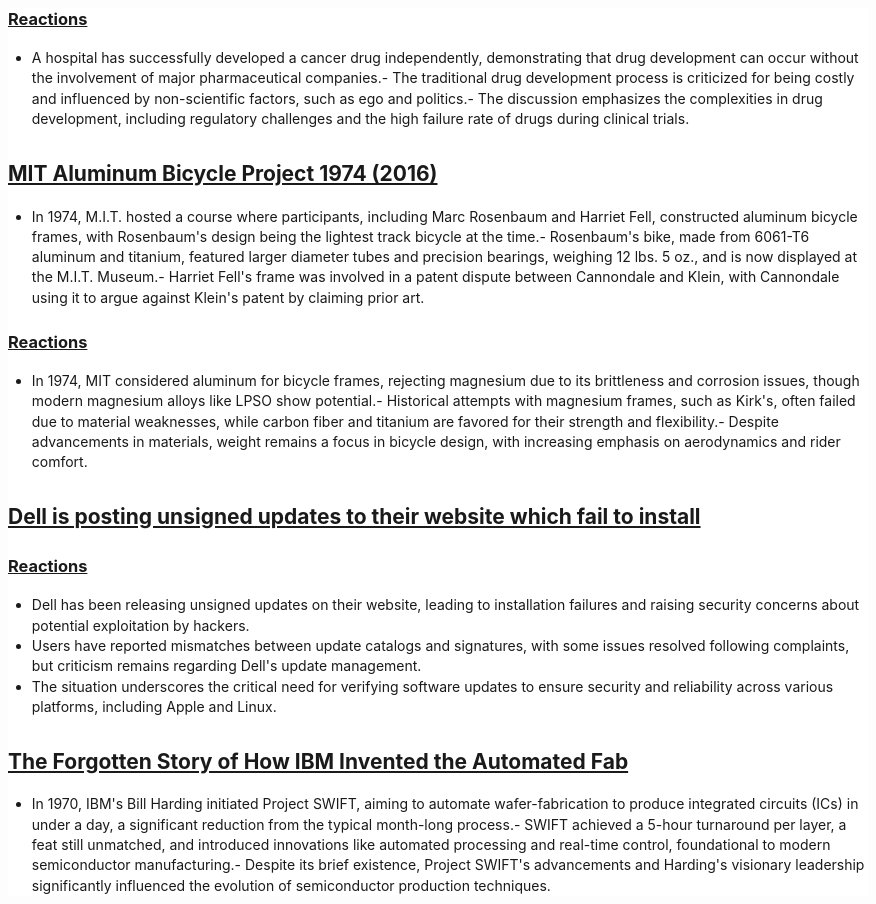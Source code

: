 ### [Reactions](https://news.ycombinator.com/item?id=42260017)

- A hospital has successfully developed a cancer drug independently, demonstrating that drug development can occur without the involvement of major pharmaceutical companies.- The traditional drug development process is criticized for being costly and influenced by non-scientific factors, such as ego and politics.- The discussion emphasizes the complexities in drug development, including regulatory challenges and the high failure rate of drugs during clinical trials.

## [MIT Aluminum Bicycle Project 1974 (2016)](https://www.sheldonbrown.com/AluminumBikeProject.html)

- In 1974, M.I.T. hosted a course where participants, including Marc Rosenbaum and Harriet Fell, constructed aluminum bicycle frames, with Rosenbaum's design being the lightest track bicycle at the time.- Rosenbaum's bike, made from 6061-T6 aluminum and titanium, featured larger diameter tubes and precision bearings, weighing 12 lbs. 5 oz., and is now displayed at the M.I.T. Museum.- Harriet Fell's frame was involved in a patent dispute between Cannondale and Klein, with Cannondale using it to argue against Klein's patent by claiming prior art.

### [Reactions](https://news.ycombinator.com/item?id=42261053)

- In 1974, MIT considered aluminum for bicycle frames, rejecting magnesium due to its brittleness and corrosion issues, though modern magnesium alloys like LPSO show potential.- Historical attempts with magnesium frames, such as Kirk's, often failed due to material weaknesses, while carbon fiber and titanium are favored for their strength and flexibility.- Despite advancements in materials, weight remains a focus in bicycle design, with increasing emphasis on aerodynamics and rider comfort.

## [Dell is posting unsigned updates to their website which fail to install](https://infosec.exchange/@0xabad1dea/113543212666056329)

### [Reactions](https://news.ycombinator.com/item?id=42261707)

- Dell has been releasing unsigned updates on their website, leading to installation failures and raising security concerns about potential exploitation by hackers.
- Users have reported mismatches between update catalogs and signatures, with some issues resolved following complaints, but criticism remains regarding Dell's update management.
- The situation underscores the critical need for verifying software updates to ensure security and reliability across various platforms, including Apple and Linux.

## [The Forgotten Story of How IBM Invented the Automated Fab](https://spectrum.ieee.org/semiconductor-fabrication)

- In 1970, IBM's Bill Harding initiated Project SWIFT, aiming to automate wafer-fabrication to produce integrated circuits (ICs) in under a day, a significant reduction from the typical month-long process.- SWIFT achieved a 5-hour turnaround per layer, a feat still unmatched, and introduced innovations like automated processing and real-time control, foundational to modern semiconductor manufacturing.- Despite its brief existence, Project SWIFT's advancements and Harding's visionary leadership significantly influenced the evolution of semiconductor production techniques.
